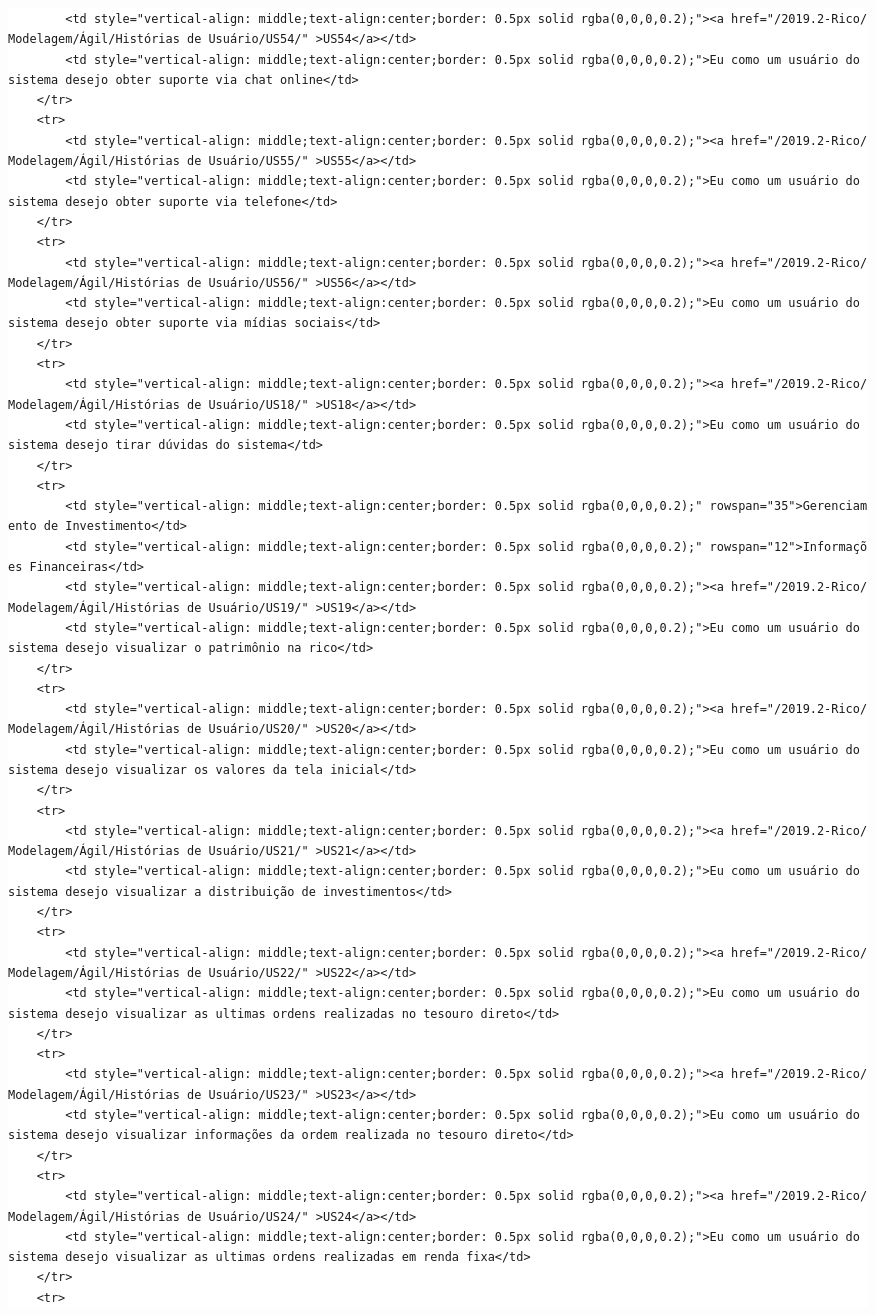             <td style="vertical-align: middle;text-align:center;border: 0.5px solid rgba(0,0,0,0.2);"><a href="/2019.2-Rico/Modelagem/Ágil/Histórias de Usuário/US54/" >US54</a></td>
            <td style="vertical-align: middle;text-align:center;border: 0.5px solid rgba(0,0,0,0.2);">Eu como um usuário do sistema desejo obter suporte via chat online</td>
        </tr>
        <tr>
            <td style="vertical-align: middle;text-align:center;border: 0.5px solid rgba(0,0,0,0.2);"><a href="/2019.2-Rico/Modelagem/Ágil/Histórias de Usuário/US55/" >US55</a></td>
            <td style="vertical-align: middle;text-align:center;border: 0.5px solid rgba(0,0,0,0.2);">Eu como um usuário do sistema desejo obter suporte via telefone</td>
        </tr> 
        <tr>
            <td style="vertical-align: middle;text-align:center;border: 0.5px solid rgba(0,0,0,0.2);"><a href="/2019.2-Rico/Modelagem/Ágil/Histórias de Usuário/US56/" >US56</a></td>
            <td style="vertical-align: middle;text-align:center;border: 0.5px solid rgba(0,0,0,0.2);">Eu como um usuário do sistema desejo obter suporte via mídias sociais</td>
        </tr>          
        <tr>
            <td style="vertical-align: middle;text-align:center;border: 0.5px solid rgba(0,0,0,0.2);"><a href="/2019.2-Rico/Modelagem/Ágil/Histórias de Usuário/US18/" >US18</a></td>
            <td style="vertical-align: middle;text-align:center;border: 0.5px solid rgba(0,0,0,0.2);">Eu como um usuário do sistema desejo tirar dúvidas do sistema</td>
        </tr>
        <tr>
            <td style="vertical-align: middle;text-align:center;border: 0.5px solid rgba(0,0,0,0.2);" rowspan="35">Gerenciamento de Investimento</td>
            <td style="vertical-align: middle;text-align:center;border: 0.5px solid rgba(0,0,0,0.2);" rowspan="12">Informações Financeiras</td>
            <td style="vertical-align: middle;text-align:center;border: 0.5px solid rgba(0,0,0,0.2);"><a href="/2019.2-Rico/Modelagem/Ágil/Histórias de Usuário/US19/" >US19</a></td>
            <td style="vertical-align: middle;text-align:center;border: 0.5px solid rgba(0,0,0,0.2);">Eu como um usuário do sistema desejo visualizar o patrimônio na rico</td>
        </tr>
        <tr>
            <td style="vertical-align: middle;text-align:center;border: 0.5px solid rgba(0,0,0,0.2);"><a href="/2019.2-Rico/Modelagem/Ágil/Histórias de Usuário/US20/" >US20</a></td>
            <td style="vertical-align: middle;text-align:center;border: 0.5px solid rgba(0,0,0,0.2);">Eu como um usuário do sistema desejo visualizar os valores da tela inicial</td>
        </tr>
        <tr>
            <td style="vertical-align: middle;text-align:center;border: 0.5px solid rgba(0,0,0,0.2);"><a href="/2019.2-Rico/Modelagem/Ágil/Histórias de Usuário/US21/" >US21</a></td>
            <td style="vertical-align: middle;text-align:center;border: 0.5px solid rgba(0,0,0,0.2);">Eu como um usuário do sistema desejo visualizar a distribuição de investimentos</td>
        </tr>
        <tr>
            <td style="vertical-align: middle;text-align:center;border: 0.5px solid rgba(0,0,0,0.2);"><a href="/2019.2-Rico/Modelagem/Ágil/Histórias de Usuário/US22/" >US22</a></td>
            <td style="vertical-align: middle;text-align:center;border: 0.5px solid rgba(0,0,0,0.2);">Eu como um usuário do sistema desejo visualizar as ultimas ordens realizadas no tesouro direto</td>
        </tr>
        <tr>
            <td style="vertical-align: middle;text-align:center;border: 0.5px solid rgba(0,0,0,0.2);"><a href="/2019.2-Rico/Modelagem/Ágil/Histórias de Usuário/US23/" >US23</a></td>
            <td style="vertical-align: middle;text-align:center;border: 0.5px solid rgba(0,0,0,0.2);">Eu como um usuário do sistema desejo visualizar informações da ordem realizada no tesouro direto</td>
        </tr>
        <tr>
            <td style="vertical-align: middle;text-align:center;border: 0.5px solid rgba(0,0,0,0.2);"><a href="/2019.2-Rico/Modelagem/Ágil/Histórias de Usuário/US24/" >US24</a></td>
            <td style="vertical-align: middle;text-align:center;border: 0.5px solid rgba(0,0,0,0.2);">Eu como um usuário do sistema desejo visualizar as ultimas ordens realizadas em renda fixa</td>
        </tr>
        <tr>